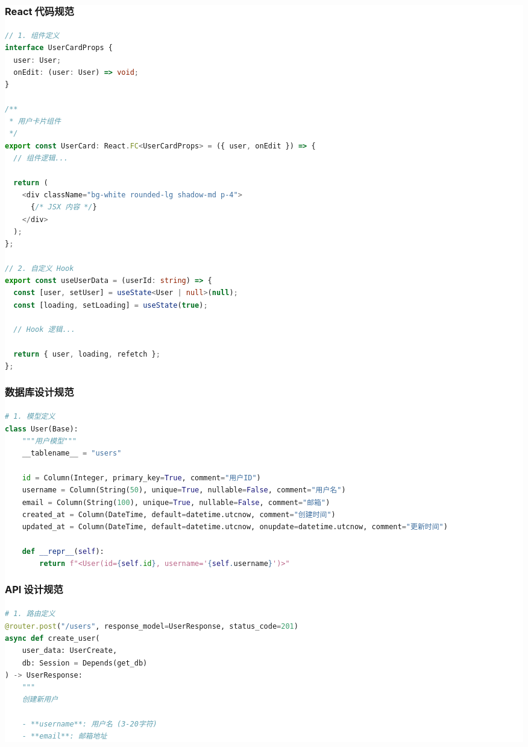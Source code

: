 ### React 代码规范
```typescript
// 1. 组件定义
interface UserCardProps {
  user: User;
  onEdit: (user: User) => void;
}

/**
 * 用户卡片组件
 */
export const UserCard: React.FC<UserCardProps> = ({ user, onEdit }) => {
  // 组件逻辑...
  
  return (
    <div className="bg-white rounded-lg shadow-md p-4">
      {/* JSX 内容 */}
    </div>
  );
};

// 2. 自定义 Hook
export const useUserData = (userId: string) => {
  const [user, setUser] = useState<User | null>(null);
  const [loading, setLoading] = useState(true);
  
  // Hook 逻辑...
  
  return { user, loading, refetch };
};
```

### 数据库设计规范
```python
# 1. 模型定义
class User(Base):
    """用户模型"""
    __tablename__ = "users"
    
    id = Column(Integer, primary_key=True, comment="用户ID")
    username = Column(String(50), unique=True, nullable=False, comment="用户名")
    email = Column(String(100), unique=True, nullable=False, comment="邮箱")
    created_at = Column(DateTime, default=datetime.utcnow, comment="创建时间")
    updated_at = Column(DateTime, default=datetime.utcnow, onupdate=datetime.utcnow, comment="更新时间")
    
    def __repr__(self):
        return f"<User(id={self.id}, username='{self.username}')>"
```

### API 设计规范
```python
# 1. 路由定义
@router.post("/users", response_model=UserResponse, status_code=201)
async def create_user(
    user_data: UserCreate,
    db: Session = Depends(get_db)
) -> UserResponse:
    """
    创建新用户
    
    - **username**: 用户名 (3-20字符)
    - **email**: 邮箱地址
```